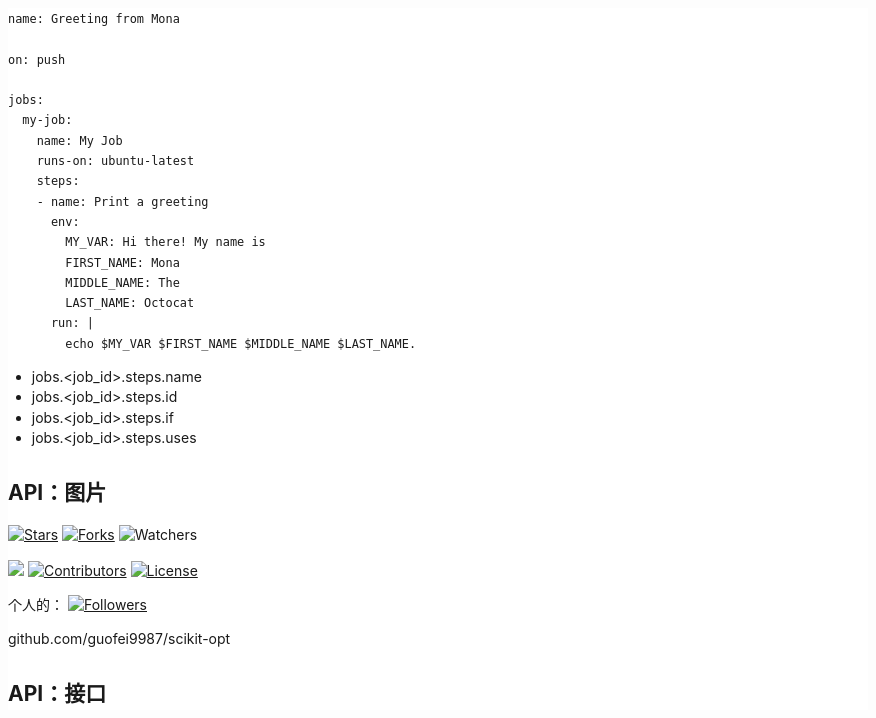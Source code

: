 ```
name: Greeting from Mona

on: push

jobs:
  my-job:
    name: My Job
    runs-on: ubuntu-latest
    steps:
    - name: Print a greeting
      env:
        MY_VAR: Hi there! My name is
        FIRST_NAME: Mona
        MIDDLE_NAME: The
        LAST_NAME: Octocat
      run: |
        echo $MY_VAR $FIRST_NAME $MIDDLE_NAME $LAST_NAME.
```

- jobs.<job_id>.steps.name
- jobs.<job_id>.steps.id
- jobs.<job_id>.steps.if
- jobs.<job_id>.steps.uses





## API：图片



[![Stars](https://img.shields.io/github/stars/guofei9987/scikit-opt.svg?label=Stars&style=social)](https://github.com/guofei9987/scikit-opt/stargazers)
[![Forks](https://img.shields.io/github/forks/guofei9987/scikit-opt.svg?label=Fork&style=social)](https://github.com/guofei9987/scikit-opt/network/members)
![Watchers](https://img.shields.io/github/watchers/guofei9987/scikit-opt?style=social)

![](https://img.shields.io/sourcegraph/rrc/github.com/guofei9987/scikit-opt)
[![Contributors](https://img.shields.io/github/contributors/guofei9987/scikit-opt.svg)](https://github.com/guofei9987/scikit-opt/graphs/contributors)
[![License](https://i.creativecommons.org/l/by-nc-sa/4.0/88x31.png)](http://creativecommons.org/licenses/by-nc-sa/4.0/)




个人的：
[![Followers](https://img.shields.io/github/followers/guofei9987?style=social)](https://github.com/guofei9987)



github.com/guofei9987/scikit-opt

## API：接口
